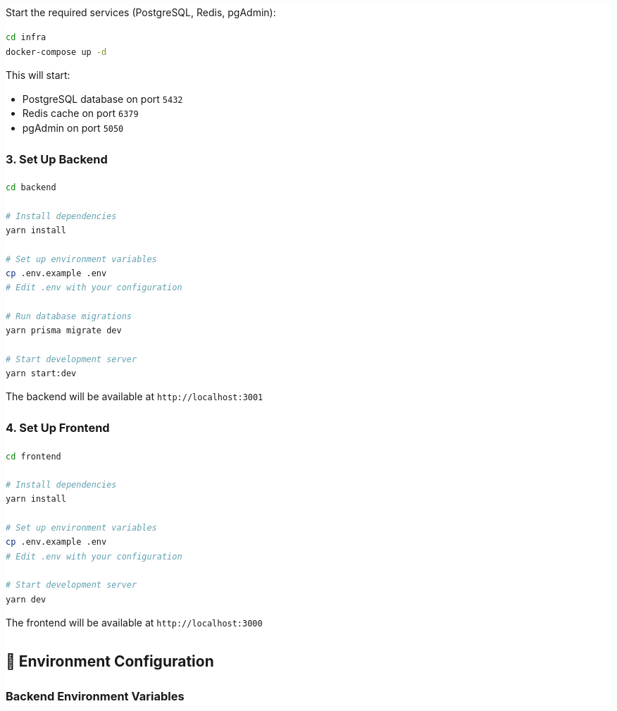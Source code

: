 Start the required services (PostgreSQL, Redis, pgAdmin):

```bash
cd infra
docker-compose up -d
```

This will start:

- PostgreSQL database on port `5432`
- Redis cache on port `6379`
- pgAdmin on port `5050`

### 3. Set Up Backend

```bash
cd backend

# Install dependencies
yarn install

# Set up environment variables
cp .env.example .env
# Edit .env with your configuration

# Run database migrations
yarn prisma migrate dev

# Start development server
yarn start:dev
```

The backend will be available at `http://localhost:3001`

### 4. Set Up Frontend

```bash
cd frontend

# Install dependencies
yarn install

# Set up environment variables
cp .env.example .env
# Edit .env with your configuration

# Start development server
yarn dev
```

The frontend will be available at `http://localhost:3000`

## 🔧 Environment Configuration

### Backend Environment Variables
